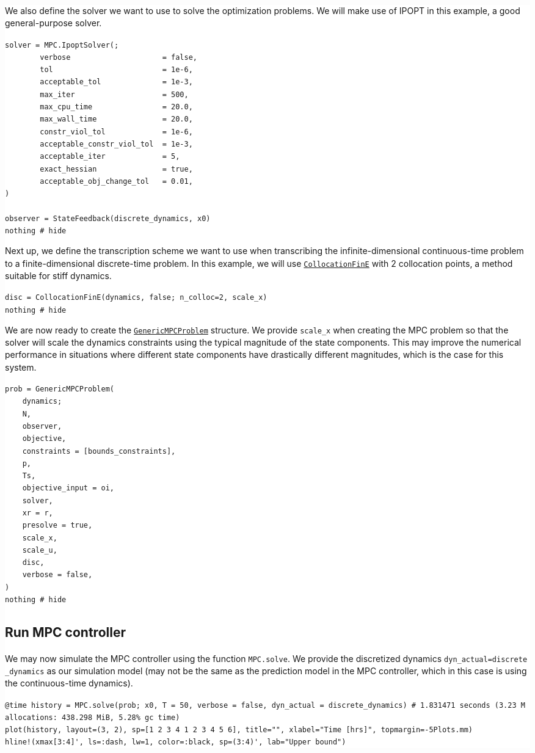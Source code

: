 We also define the solver we want to use to solve the optimization problems. We will make use of IPOPT in this example, a good general-purpose solver. 
```@example CSTR
solver = MPC.IpoptSolver(;
        verbose                     = false,
        tol                         = 1e-6,
        acceptable_tol              = 1e-3,
        max_iter                    = 500,
        max_cpu_time                = 20.0,
        max_wall_time               = 20.0,
        constr_viol_tol             = 1e-6,
        acceptable_constr_viol_tol  = 1e-3,
        acceptable_iter             = 5,
        exact_hessian               = true,
        acceptable_obj_change_tol   = 0.01,
)

observer = StateFeedback(discrete_dynamics, x0)
nothing # hide
```

Next up, we define the transcription scheme we want to use when transcribing the infinite-dimensional continuous-time problem to a finite-dimensional discrete-time problem. In this example, we will use [`CollocationFinE`](@ref) with 2 collocation points, a method suitable for stiff dynamics. 

```@example CSTR
disc = CollocationFinE(dynamics, false; n_colloc=2, scale_x)
nothing # hide
```
We are now ready to create the [`GenericMPCProblem`](@ref) structure. We provide `scale_x` when creating the MPC problem so that the solver will scale the dynamics constraints using the typical magnitude of the state components. This may improve the numerical performance in situations where different state components have drastically different magnitudes, which is the case for this system.
```@example CSTR
prob = GenericMPCProblem(
    dynamics;
    N,
    observer,
    objective,
    constraints = [bounds_constraints],
    p,
    Ts,
    objective_input = oi,
    solver,
    xr = r,
    presolve = true,
    scale_x,
    scale_u,
    disc,
    verbose = false,
)
nothing # hide
```
## Run MPC controller
We may now simulate the MPC controller using the function `MPC.solve`. We provide the discretized dynamics `dyn_actual=discrete_dynamics` as our simulation model (may not be the same as the prediction model in the MPC controller, which in this case is using the continuous-time dynamics).
```@example CSTR
@time history = MPC.solve(prob; x0, T = 50, verbose = false, dyn_actual = discrete_dynamics) # 1.831471 seconds (3.23 M allocations: 438.298 MiB, 5.28% gc time)
plot(history, layout=(3, 2), sp=[1 2 3 4 1 2 3 4 5 6], title="", xlabel="Time [hrs]", topmargin=-5Plots.mm)
hline!(xmax[3:4]', ls=:dash, lw=1, color=:black, sp=(3:4)', lab="Upper bound")
```
